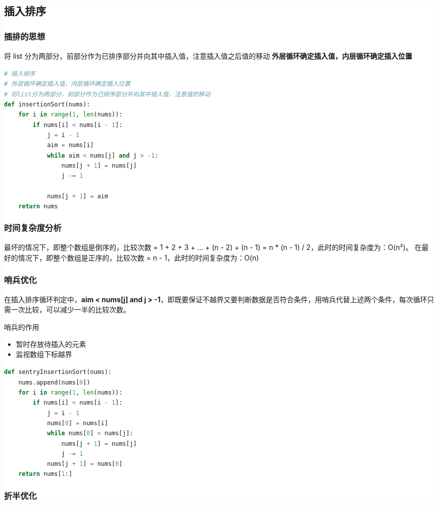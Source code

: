 ## 插入排序

### 插排的思想

将 list 分为两部分，前部分作为已排序部分并向其中插入值，注意插入值之后值的移动
**外层循环确定插入值，内层循环确定插入位置**

```python
# 插入排序
# 外层循环确定插入值，内层循环确定插入位置
# 将list分为两部分，前部分作为已排序部分并向其中插入值，注意值的移动
def insertionSort(nums):
    for i in range(1, len(nums)):
        if nums[i] < nums[i - 1]:
            j = i - 1
            aim = nums[i]
            while aim < nums[j] and j > -1:
                nums[j + 1] = nums[j]
                j -= 1

            nums[j + 1] = aim
    return nums
```

### 时间复杂度分析

最坏的情况下，即整个数组是倒序的，比较次数 = 1 + 2 + 3 + ... + (n - 2) + (n - 1) = n \* (n - 1) / 2，此时的时间复杂度为：O(n²)。
在最好的情况下，即整个数组是正序的，比较次数 = n - 1，此时的时间复杂度为：O(n)

### 哨兵优化

在插入排序循环判定中，**aim < nums[j] and j > -1**，即既要保证不越界又要判断数据是否符合条件，用哨兵代替上述两个条件，每次循环只需一次比较，可以减少一半的比较次数。

哨兵的作用

- 暂时存放待插入的元素
- 监视数组下标越界

```python
def sentryInsertionSort(nums):
    nums.append(nums[0])
    for i in range(1, len(nums)):
        if nums[i] < nums[i - 1]:
            j = i - 1
            nums[0] = nums[i]
            while nums[0] < nums[j]:
                nums[j + 1] = nums[j]
                j -= 1
            nums[j + 1] = nums[0]
    return nums[1:]
```

### 折半优化
